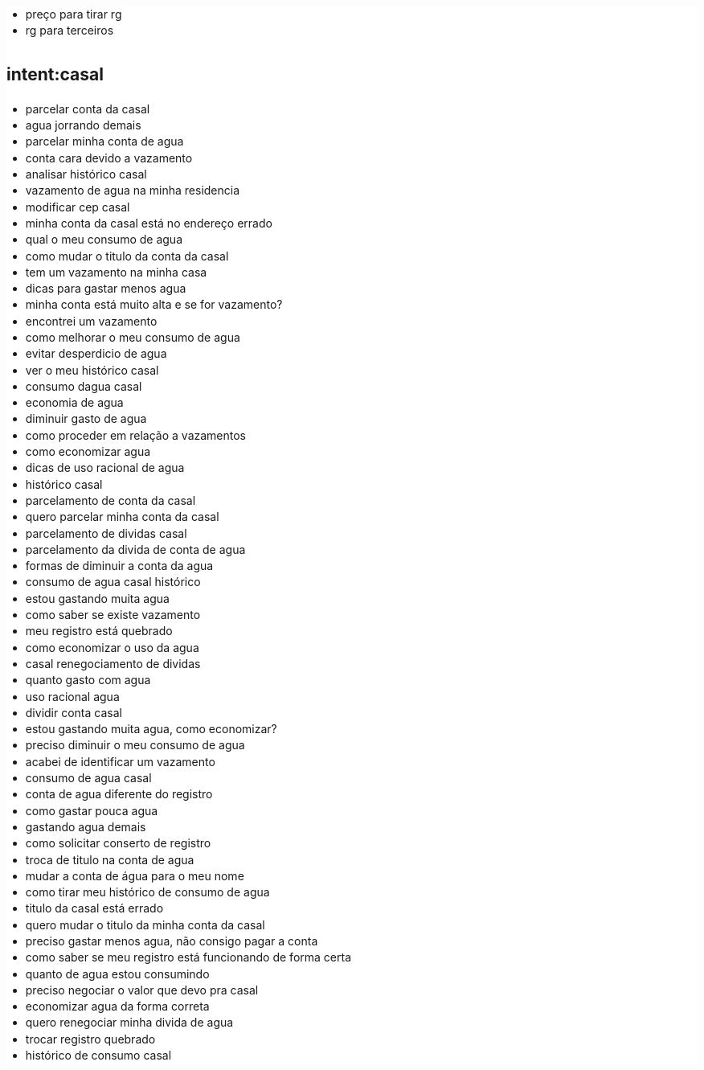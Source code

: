 - preço para tirar rg
- rg para terceiros

## intent:casal
- parcelar conta da casal
- agua jorrando demais
- parcelar minha conta de agua
- conta cara devido a vazamento
- analisar histórico casal
- vazamento de agua na minha residencia
- modificar cep casal
- minha conta da casal está no endereço errado
- qual o meu consumo de agua
- como mudar o titulo da conta da casal
- tem um vazamento na minha casa
- dicas para gastar menos agua
- minha conta está muito alta e se for vazamento?
- encontrei um vazamento
- como melhorar o meu consumo de agua
- evitar desperdicio de agua
- ver o meu histórico casal
- consumo dagua casal
- economia de agua
- diminuir gasto de agua
- como proceder em relação a vazamentos
- como economizar agua
- dicas de uso racional de agua
- histórico casal
- parcelamento de conta da casal
- quero parcelar minha conta da casal
- parcelamento de dividas casal
- parcelamento da divida de conta de agua
- formas de diminuir a conta da agua
- consumo de agua casal histórico
- estou gastando muita agua
- como saber se existe vazamento
- meu registro está quebrado
- como economizar o uso da agua
- casal renegociamento de dividas
- quanto gasto com agua
- uso racional agua
- dividir conta casal
- estou gastando muita agua, como economizar?
- preciso diminuir o meu consumo de agua
- acabei de identificar um vazamento
- consumo de agua casal
- conta de agua diferente do registro
- como gastar pouca agua
- gastando agua demais
- como solicitar conserto de registro
- troca de titulo na conta de agua
- mudar a conta de água para o meu nome
- como tirar meu histórico de consumo de agua
- titulo da casal está errado
- quero mudar o titulo da minha conta da casal
- preciso gastar menos agua, não consigo pagar a conta
- como saber se meu registro está funcionando de forma certa
- quanto de agua estou consumindo
- preciso negociar o valor que devo pra casal
- economizar agua da forma correta
- quero renegociar minha divida de agua
- trocar registro quebrado
- histórico de consumo casal
